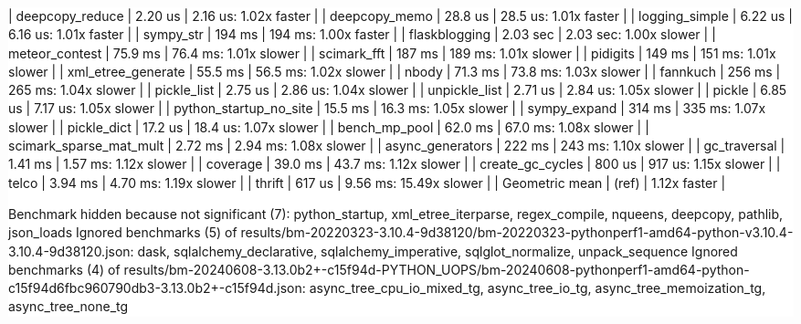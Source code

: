| deepcopy_reduce          | 2.20 us                                                     | 2.16 us: 1.02x faster                                                       |
| deepcopy_memo            | 28.8 us                                                     | 28.5 us: 1.01x faster                                                       |
| logging_simple           | 6.22 us                                                     | 6.16 us: 1.01x faster                                                       |
| sympy_str                | 194 ms                                                      | 194 ms: 1.00x faster                                                        |
| flaskblogging            | 2.03 sec                                                    | 2.03 sec: 1.00x slower                                                      |
| meteor_contest           | 75.9 ms                                                     | 76.4 ms: 1.01x slower                                                       |
| scimark_fft              | 187 ms                                                      | 189 ms: 1.01x slower                                                        |
| pidigits                 | 149 ms                                                      | 151 ms: 1.01x slower                                                        |
| xml_etree_generate       | 55.5 ms                                                     | 56.5 ms: 1.02x slower                                                       |
| nbody                    | 71.3 ms                                                     | 73.8 ms: 1.03x slower                                                       |
| fannkuch                 | 256 ms                                                      | 265 ms: 1.04x slower                                                        |
| pickle_list              | 2.75 us                                                     | 2.86 us: 1.04x slower                                                       |
| unpickle_list            | 2.71 us                                                     | 2.84 us: 1.05x slower                                                       |
| pickle                   | 6.85 us                                                     | 7.17 us: 1.05x slower                                                       |
| python_startup_no_site   | 15.5 ms                                                     | 16.3 ms: 1.05x slower                                                       |
| sympy_expand             | 314 ms                                                      | 335 ms: 1.07x slower                                                        |
| pickle_dict              | 17.2 us                                                     | 18.4 us: 1.07x slower                                                       |
| bench_mp_pool            | 62.0 ms                                                     | 67.0 ms: 1.08x slower                                                       |
| scimark_sparse_mat_mult  | 2.72 ms                                                     | 2.94 ms: 1.08x slower                                                       |
| async_generators         | 222 ms                                                      | 243 ms: 1.10x slower                                                        |
| gc_traversal             | 1.41 ms                                                     | 1.57 ms: 1.12x slower                                                       |
| coverage                 | 39.0 ms                                                     | 43.7 ms: 1.12x slower                                                       |
| create_gc_cycles         | 800 us                                                      | 917 us: 1.15x slower                                                        |
| telco                    | 3.94 ms                                                     | 4.70 ms: 1.19x slower                                                       |
| thrift                   | 617 us                                                      | 9.56 ms: 15.49x slower                                                      |
| Geometric mean           | (ref)                                                       | 1.12x faster                                                                |

Benchmark hidden because not significant (7): python_startup, xml_etree_iterparse, regex_compile, nqueens, deepcopy, pathlib, json_loads
Ignored benchmarks (5) of results/bm-20220323-3.10.4-9d38120/bm-20220323-pythonperf1-amd64-python-v3.10.4-3.10.4-9d38120.json: dask, sqlalchemy_declarative, sqlalchemy_imperative, sqlglot_normalize, unpack_sequence
Ignored benchmarks (4) of results/bm-20240608-3.13.0b2+-c15f94d-PYTHON_UOPS/bm-20240608-pythonperf1-amd64-python-c15f94d6fbc960790db3-3.13.0b2+-c15f94d.json: async_tree_cpu_io_mixed_tg, async_tree_io_tg, async_tree_memoization_tg, async_tree_none_tg
